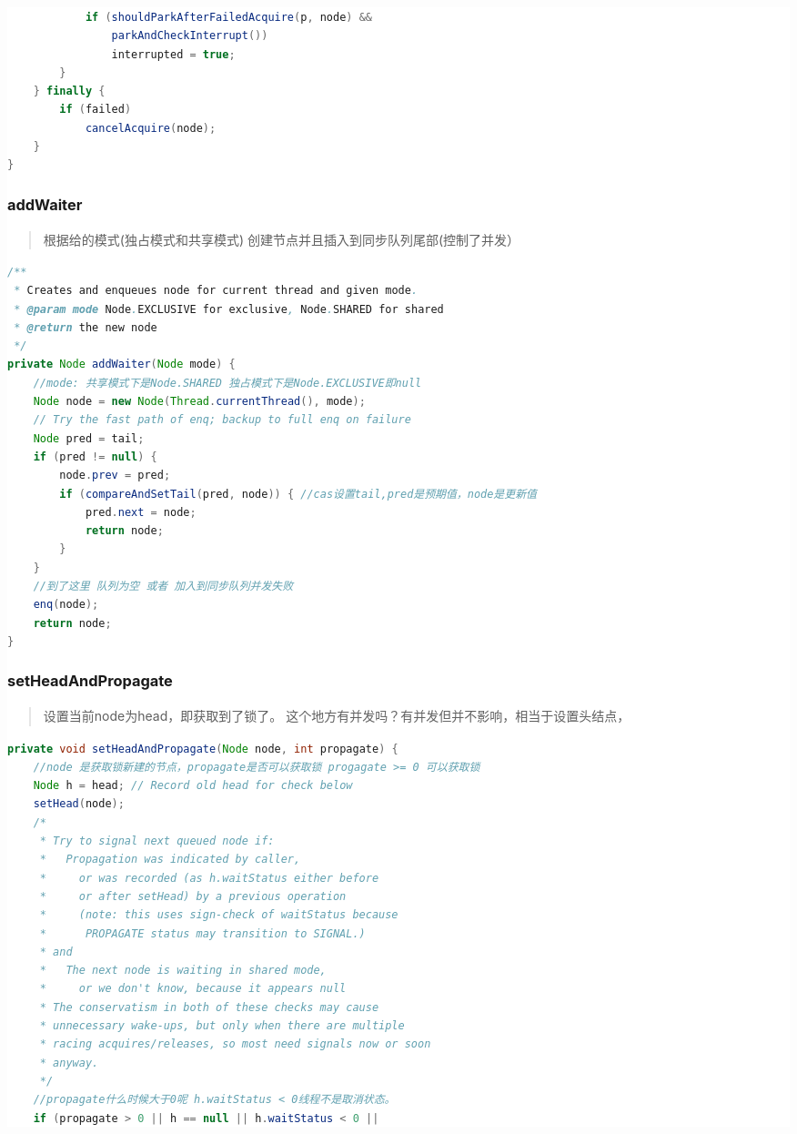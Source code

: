 ```java
            if (shouldParkAfterFailedAcquire(p, node) &&
                parkAndCheckInterrupt())
                interrupted = true;
        }
    } finally {
        if (failed)
            cancelAcquire(node);
    }
}
```

### addWaiter

> 根据给的模式(独占模式和共享模式) 创建节点并且插入到同步队列尾部(控制了并发）

```java
/** 
 * Creates and enqueues node for current thread and given mode.
 * @param mode Node.EXCLUSIVE for exclusive, Node.SHARED for shared
 * @return the new node
 */
private Node addWaiter(Node mode) {
    //mode: 共享模式下是Node.SHARED 独占模式下是Node.EXCLUSIVE即null
    Node node = new Node(Thread.currentThread(), mode);
    // Try the fast path of enq; backup to full enq on failure
    Node pred = tail;
    if (pred != null) {
        node.prev = pred;
        if (compareAndSetTail(pred, node)) { //cas设置tail,pred是预期值，node是更新值
            pred.next = node;
            return node;
        }
    }
    //到了这里 队列为空 或者 加入到同步队列并发失败
    enq(node);
    return node;
}
```
### setHeadAndPropagate

> 设置当前node为head，即获取到了锁了。 这个地方有并发吗？有并发但并不影响，相当于设置头结点，

```java
private void setHeadAndPropagate(Node node, int propagate) {
    //node 是获取锁新建的节点，propagate是否可以获取锁 progagate >= 0 可以获取锁
    Node h = head; // Record old head for check below
    setHead(node);
    /*
     * Try to signal next queued node if:
     *   Propagation was indicated by caller,
     *     or was recorded (as h.waitStatus either before
     *     or after setHead) by a previous operation
     *     (note: this uses sign-check of waitStatus because
     *      PROPAGATE status may transition to SIGNAL.)
     * and
     *   The next node is waiting in shared mode,
     *     or we don't know, because it appears null
     * The conservatism in both of these checks may cause
     * unnecessary wake-ups, but only when there are multiple
     * racing acquires/releases, so most need signals now or soon
     * anyway.
     */
    //propagate什么时候大于0呢 h.waitStatus < 0线程不是取消状态。
    if (propagate > 0 || h == null || h.waitStatus < 0 ||
```
